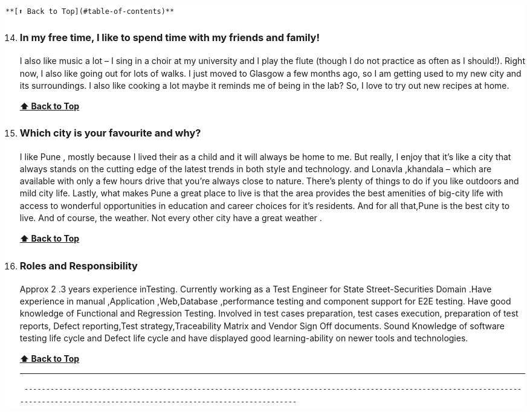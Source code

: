 
    **[⬆ Back to Top](#table-of-contents)**

14. ### In my free time, I like to spend time with my friends and family!
      I also like music a lot – I sing in a choir at my university and I play the flute (though I do not practice as often as I should!). Right now, I also like going out for lots of walks. I just moved to Glasgow a few months ago, so I am getting used to my new city and its surroundings. I also like cooking a lot maybe it reminds me of being in the lab? So, I love to try out new recipes at home.


    **[⬆ Back to Top](#table-of-contents)**

15. ### Which city is your favourite and why?
       I like Pune , mostly because I lived their as a child and it will always be home to me. But really, I enjoy that it’s like a city that always stands on the cutting edge of the latest trends in both style and technology.  and Lonavla ,khandala – which are available with only a few hours drive that you’re always close to nature. There’s plenty of things to do if you like outdoors and mild city life. Lastly, what makes Pune a great place to live is that the area provides the best amenities of big-city life with access to wonderful opportunities in education and career choices for it’s residents. And for all that,Pune is the best city to live. And of course, the weather. Not every other city have a great weather .

    **[⬆ Back to Top](#table-of-contents)**

16. ### Roles and Responsibility
       Approx  2 .3 years experience inTesting. Currently working as a Test Engineer for  State Street-Securities Domain .Have experience in manual ,Application ,Web,Database ,performance testing and component support for E2E testing. Have good knowledge of Functional and Regression Testing. Involved in  test cases preparation, test cases execution, preparation of test reports, Defect reporting,Test strategy,Traceability Matrix and Vendor  Sign Off documents. Sound Knowledge of software testing life cycle and Defect life cycle and have displayed good learning-ability on newer tools and technologies.
	
     **[⬆ Back to Top](#table-of-contents)**
	 
	 -------------------------------------------------------------------------------------------------------------------------------------------------------------------------------------------------
	 	 -----------------------------------------------------------------------------------------------------------------------------------------------------------------------------------